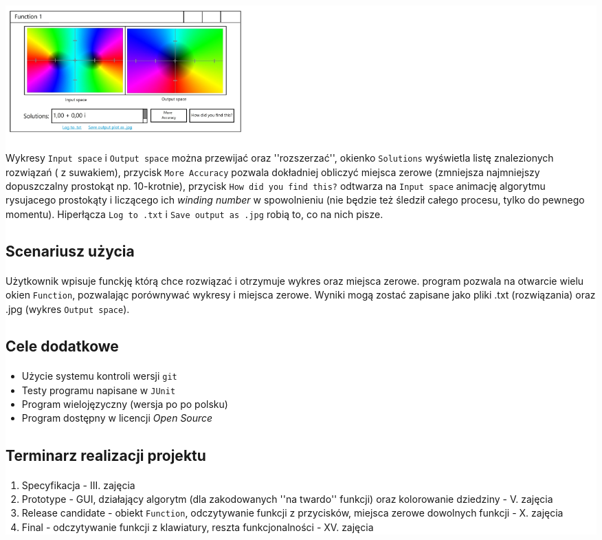 <img src="func_window.jpg" alt="iospace" width="350"/>

Wykresy `Input space` i `Output space` można przewijać oraz ''rozszerzać'', okienko `Solutions` wyświetla listę znalezionych rozwiązań ( z suwakiem), przycisk `More Accuracy` pozwala dokładniej obliczyć miejsca zerowe (zmniejsza najmniejszy dopuszczalny prostokąt np. 10-krotnie), przycisk `How did you find this?` odtwarza na `Input space` animację algorytmu rysujacego prostokąty i liczącego ich _winding number_ w spowolnieniu (nie będzie też śledził całego procesu, tylko do pewnego momentu). Hiperłącza `Log to .txt` i `Save output as .jpg` robią to, co na nich pisze.

## Scenariusz użycia

Użytkownik wpisuje funckję którą chce rozwiązać i otrzymuje wykres oraz miejsca zerowe. program pozwala na otwarcie wielu okien `Function`, pozwalając porównywać wykresy i miejsca zerowe. Wyniki mogą zostać zapisane jako pliki .txt (rozwiązania) oraz .jpg (wykres `Output space`).

## Cele dodatkowe

-   Użycie systemu kontroli wersji `git`
-   Testy programu napisane w `JUnit`
-   Program wielojęzyczny (wersja po po polsku)
-   Program dostępny w licencji _Open Source_

## Terminarz realizacji projektu

1. Specyfikacja - III. zajęcia
2. Prototype - GUI, działający algorytm (dla zakodowanych ''na twardo'' funkcji) oraz kolorowanie dziedziny - V. zajęcia
3. Release candidate - obiekt `Function`, odczytywanie funkcji z przycisków, miejsca zerowe dowolnych funkcji - X. zajęcia
4. Final - odczytywanie funkcji z klawiatury, reszta funkcjonalności - XV. zajęcia
